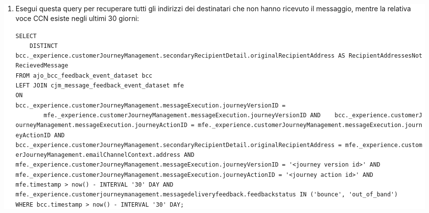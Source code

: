 1. Esegui questa query per recuperare tutti gli indirizzi dei destinatari che non hanno ricevuto il messaggio, mentre la relativa voce CCN esiste negli ultimi 30 giorni:

   ```
   SELECT
       DISTINCT 
   bcc._experience.customerJourneyManagement.secondaryRecipientDetail.originalRecipientAddress AS RecipientAddressesNotRecievedMessage
   FROM ajo_bcc_feedback_event_dataset bcc
   LEFT JOIN cjm_message_feedback_event_dataset mfe
   ON 
   bcc._experience.customerJourneyManagement.messageExecution.journeyVersionID =
           mfe._experience.customerJourneyManagement.messageExecution.journeyVersionID AND    bcc._experience.customerJourneyManagement.messageExecution.journeyActionID = mfe._experience.customerJourneyManagement.messageExecution.journeyActionID AND 
   bcc._experience.customerJourneyManagement.secondaryRecipientDetail.originalRecipientAddress = mfe._experience.customerJourneyManagement.emailChannelContext.address AND
   mfe._experience.customerJourneyManagement.messageExecution.journeyVersionID = '<journey version id>' AND 
   mfe._experience.customerJourneyManagement.messageExecution.journeyActionID = '<journey action id>' AND
   mfe.timestamp > now() - INTERVAL '30' DAY AND
   mfe._experience.customerjourneymanagement.messagedeliveryfeedback.feedbackstatus IN ('bounce', 'out_of_band') 
   WHERE bcc.timestamp > now() - INTERVAL '30' DAY;
   ```
